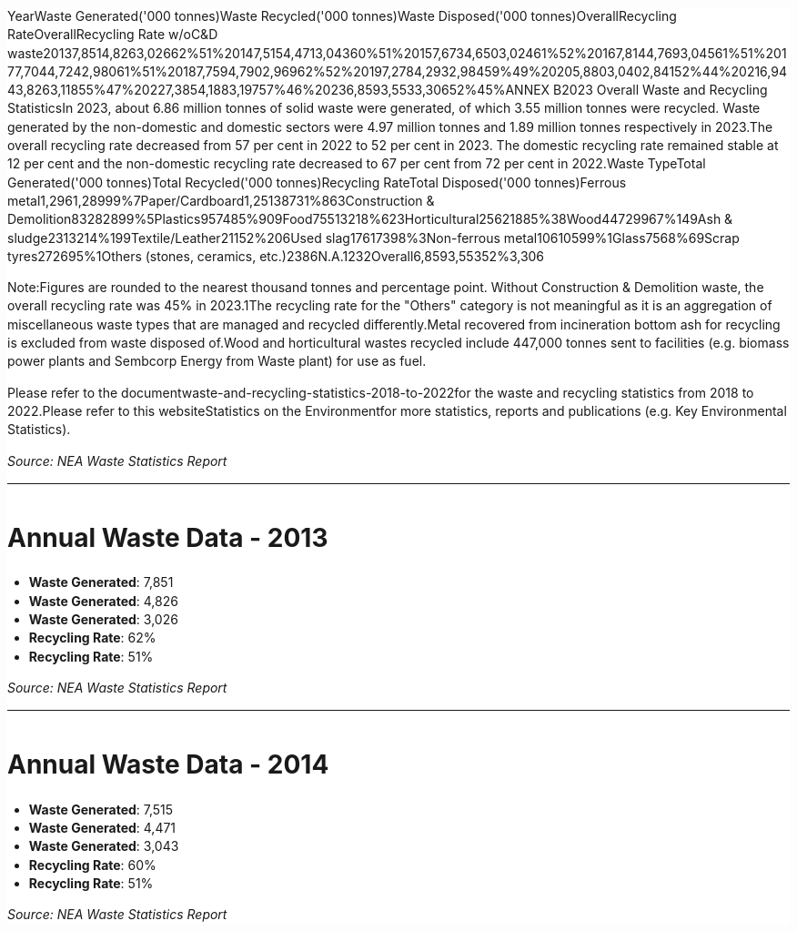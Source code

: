YearWaste Generated('000 tonnes)Waste Recycled('000 tonnes)Waste Disposed('000 tonnes)OverallRecycling RateOverallRecycling Rate w/oC&D waste20137,8514,8263,02662%51%20147,5154,4713,04360%51%20157,6734,6503,02461%52%20167,8144,7693,04561%51%20177,7044,7242,98061%51%20187,7594,7902,96962%52%20197,2784,2932,98459%49%20205,8803,0402,84152%44%20216,9443,8263,11855%47%20227,3854,1883,19757%46%20236,8593,5533,30652%45%ANNEX B2023 Overall Waste and Recycling StatisticsIn 2023, about 6.86 million tonnes of solid waste were generated, of which 3.55 million tonnes were recycled. Waste generated by the non-domestic and domestic sectors were 4.97 million tonnes and 1.89 million tonnes respectively in 2023.The overall recycling rate decreased from 57 per cent in 2022 to 52 per cent in 2023. The domestic recycling rate remained stable at 12 per cent and the non-domestic recycling rate decreased to 67 per cent from 72 per cent in 2022.Waste TypeTotal Generated('000 tonnes)Total Recycled('000 tonnes)Recycling RateTotal Disposed('000 tonnes)Ferrous metal1,2961,28999%7Paper/Cardboard1,25138731%863Construction & Demolition83282899%5Plastics957485%909Food75513218%623Horticultural25621885%38Wood44729967%149Ash & sludge2313214%199Textile/Leather21152%206Used slag17617398%3Non-ferrous metal10610599%1Glass7568%69Scrap tyres272695%1Others (stones, ceramics, etc.)2386N.A.1232Overall6,8593,55352%3,306

Note:Figures are rounded to the nearest thousand tonnes and percentage point. Without Construction & Demolition waste, the overall recycling rate was 45% in 2023.1The recycling rate for the "Others" category is not meaningful as it is an aggregation of miscellaneous waste types that are managed and recycled differently.Metal recovered from incineration bottom ash for recycling is excluded from waste disposed of.Wood and horticultural wastes recycled include 447,000 tonnes sent to facilities (e.g. biomass power plants and Sembcorp Energy from Waste plant) for use as fuel.

Please refer to the documentwaste-and-recycling-statistics-2018-to-2022for the waste and recycling statistics from 2018 to 2022.Please refer to this websiteStatistics on the Environmentfor more statistics, reports and publications (e.g. Key Environmental Statistics).

*Source: NEA Waste Statistics Report*


---

# Annual Waste Data - 2013

- **Waste Generated**: 7,851
- **Waste Generated**: 4,826
- **Waste Generated**: 3,026
- **Recycling Rate**: 62%
- **Recycling Rate**: 51%

*Source: NEA Waste Statistics Report*


---

# Annual Waste Data - 2014

- **Waste Generated**: 7,515
- **Waste Generated**: 4,471
- **Waste Generated**: 3,043
- **Recycling Rate**: 60%
- **Recycling Rate**: 51%

*Source: NEA Waste Statistics Report*
